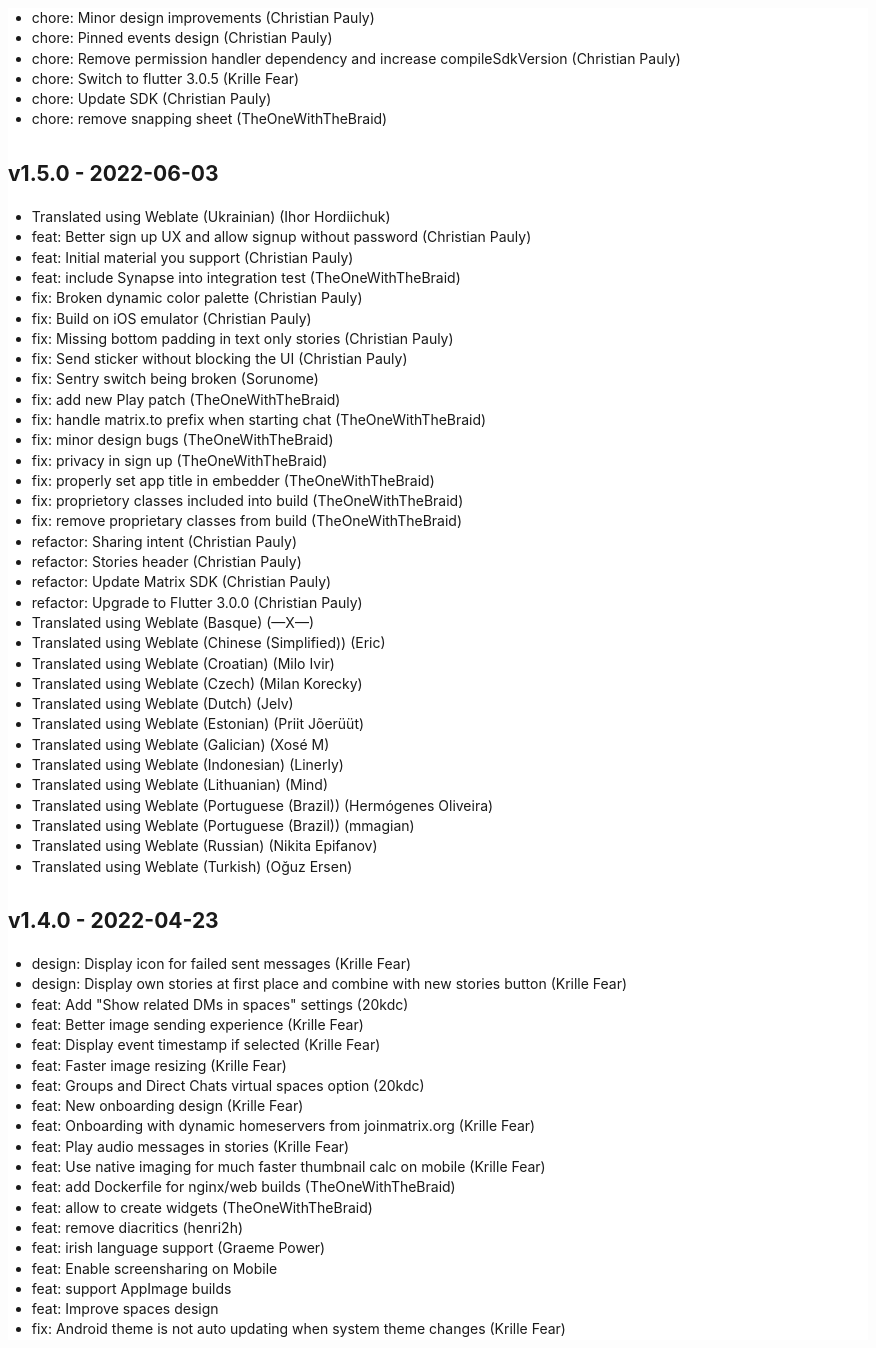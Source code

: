 - chore: Minor design improvements (Christian Pauly)
- chore: Pinned events design (Christian Pauly)
- chore: Remove permission handler dependency and increase compileSdkVersion (Christian Pauly)
- chore: Switch to flutter 3.0.5 (Krille Fear)
- chore: Update SDK (Christian Pauly)
- chore: remove snapping sheet (TheOneWithTheBraid)

## v1.5.0 - 2022-06-03
- Translated using Weblate (Ukrainian) (Ihor Hordiichuk)
- feat: Better sign up UX and allow signup without password (Christian Pauly)
- feat: Initial material you support (Christian Pauly)
- feat: include Synapse into integration test (TheOneWithTheBraid)
- fix: Broken dynamic color palette (Christian Pauly)
- fix: Build on iOS emulator (Christian Pauly)
- fix: Missing bottom padding in text only stories (Christian Pauly)
- fix: Send sticker without blocking the UI (Christian Pauly)
- fix: Sentry switch being broken (Sorunome)
- fix: add new Play patch (TheOneWithTheBraid)
- fix: handle matrix.to prefix when starting chat (TheOneWithTheBraid)
- fix: minor design bugs (TheOneWithTheBraid)
- fix: privacy in sign up (TheOneWithTheBraid)
- fix: properly set app title in embedder (TheOneWithTheBraid)
- fix: proprietory classes included into build (TheOneWithTheBraid)
- fix: remove proprietary classes from build (TheOneWithTheBraid)
- refactor: Sharing intent (Christian Pauly)
- refactor: Stories header (Christian Pauly)
- refactor: Update Matrix SDK (Christian Pauly)
- refactor: Upgrade to Flutter 3.0.0 (Christian Pauly)
- Translated using Weblate (Basque) (—X—)
- Translated using Weblate (Chinese (Simplified)) (Eric)
- Translated using Weblate (Croatian) (Milo Ivir)
- Translated using Weblate (Czech) (Milan Korecky)
- Translated using Weblate (Dutch) (Jelv)
- Translated using Weblate (Estonian) (Priit Jõerüüt)
- Translated using Weblate (Galician) (Xosé M)
- Translated using Weblate (Indonesian) (Linerly)
- Translated using Weblate (Lithuanian) (Mind)
- Translated using Weblate (Portuguese (Brazil)) (Hermógenes Oliveira)
- Translated using Weblate (Portuguese (Brazil)) (mmagian)
- Translated using Weblate (Russian) (Nikita Epifanov)
- Translated using Weblate (Turkish) (Oğuz Ersen)

## v1.4.0 - 2022-04-23
- design: Display icon for failed sent messages (Krille Fear)
- design: Display own stories at first place and combine with new stories button (Krille Fear)
- feat: Add "Show related DMs in spaces" settings (20kdc)
- feat: Better image sending experience (Krille Fear)
- feat: Display event timestamp if selected (Krille Fear)
- feat: Faster image resizing (Krille Fear)
- feat: Groups and Direct Chats virtual spaces option (20kdc)
- feat: New onboarding design (Krille Fear)
- feat: Onboarding with dynamic homeservers from joinmatrix.org (Krille Fear)
- feat: Play audio messages in stories (Krille Fear)
- feat: Use native imaging for much faster thumbnail calc on mobile (Krille Fear)
- feat: add Dockerfile for nginx/web builds (TheOneWithTheBraid)
- feat: allow to create widgets (TheOneWithTheBraid)
- feat: remove diacritics (henri2h)
- feat: irish language support (Graeme Power)
- feat: Enable screensharing on Mobile
- feat: support AppImage builds
- feat: Improve spaces design
- fix: Android theme is not auto updating when system theme changes (Krille Fear)